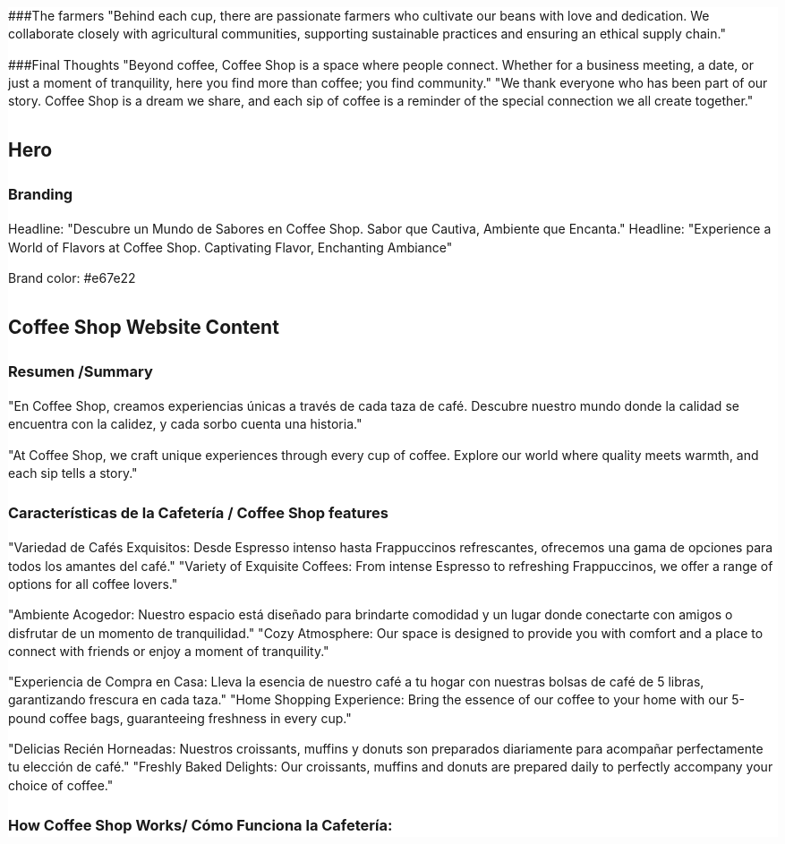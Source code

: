 ###The farmers
"Behind each cup, there are passionate farmers who cultivate our beans with love and dedication. We collaborate closely with agricultural communities, supporting sustainable practices and ensuring an ethical supply chain."

###Final Thoughts
"Beyond coffee, Coffee Shop is a space where people connect. Whether for a business meeting, a date, or just a moment of tranquility, here you find more than coffee; you find community."
"We thank everyone who has been part of our story. Coffee Shop is a dream we share, and each sip of coffee is a reminder of the special connection we all create together."

## Hero

### Branding

Headline: "Descubre un Mundo de Sabores en Coffee Shop. Sabor que Cautiva, Ambiente que Encanta."
Headline: "Experience a World of Flavors at Coffee Shop. Captivating Flavor, Enchanting Ambiance"

Brand color: #e67e22

## Coffee Shop Website Content

### Resumen /Summary

"En Coffee Shop, creamos experiencias únicas a través de cada taza de café.
Descubre nuestro mundo donde la calidad se encuentra con la calidez, y cada sorbo cuenta una historia."

"At Coffee Shop, we craft unique experiences through every cup of coffee.
Explore our world where quality meets warmth, and each sip tells a story."

### Características de la Cafetería / Coffee Shop features

"Variedad de Cafés Exquisitos: Desde Espresso intenso hasta Frappuccinos refrescantes, ofrecemos una gama de opciones para todos los amantes del café."
"Variety of Exquisite Coffees: From intense Espresso to refreshing Frappuccinos, we offer a range of options for all coffee lovers."

"Ambiente Acogedor: Nuestro espacio está diseñado para brindarte comodidad y un lugar donde conectarte con amigos o disfrutar de un momento de tranquilidad."
"Cozy Atmosphere: Our space is designed to provide you with comfort and a place to connect with friends or enjoy a moment of tranquility."

"Experiencia de Compra en Casa: Lleva la esencia de nuestro café a tu hogar con nuestras bolsas de café de 5 libras, garantizando frescura en cada taza."
"Home Shopping Experience: Bring the essence of our coffee to your home with our 5-pound coffee bags, guaranteeing freshness in every cup."

"Delicias Recién Horneadas: Nuestros croissants, muffins y donuts son preparados diariamente para acompañar perfectamente tu elección de café."
"Freshly Baked Delights: Our croissants, muffins and donuts are prepared daily to perfectly accompany your choice of coffee."

### How Coffee Shop Works/ Cómo Funciona la Cafetería:

